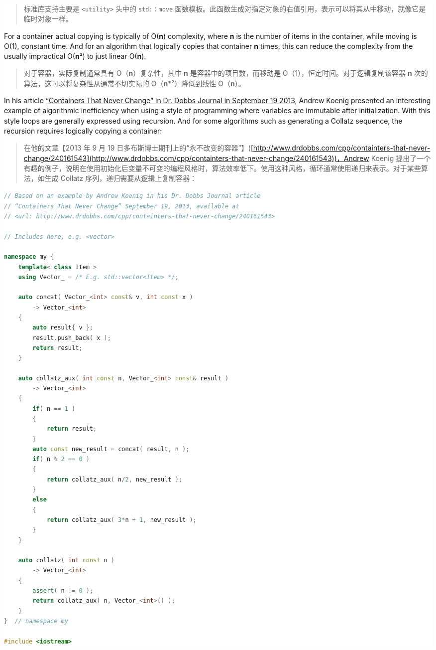 > 标准库支持主要是 `<utility>` 头中的 `std:：move` 函数模板。此函数生成对指定对象的右值引用，表示可以将其从中移动，就像它是临时对象一样。

For a container actual copying is typically of O(**n**) complexity, where **n** is the number of items in the container, while moving is O(1), constant time. And for an algorithm that logically copies that container **n** times, this can reduce the complexity from the usually impractical O(**n**²) to just linear O(**n**).

> 对于容器，实际复制通常具有 O（**n**）复杂性，其中 **n** 是容器中的项目数，而移动是 O（1），恒定时间。对于逻辑复制该容器 **n** 次的算法，这可以将复杂性从通常不切实际的 O（**n***²）降低到线性 O（**n**）。

In his article [“Containers That Never Change” in Dr. Dobbs Journal in September 19 2013](http://www.drdobbs.com/cpp/containters-that-never-change/240161543), Andrew Koenig presented an interesting example of algorithmic inefficiency when using a style of programming where variables are immutable after initialization. With this style loops are generally expressed using recursion. And for some algorithms such as generating a Collatz sequence, the recursion requires logically copying a container:

> 在他的文章【2013 年 9 月 19 日多布斯博士期刊上的“永不改变的容器”】([http://www.drdobbs.com/cpp/containters-that-never-change/240161543](http://www.drdobbs.com/cpp/containters-that-never-change/240161543))，Andrew Koenig 提出了一个有趣的例子，说明在使用初始化后变量不可变的编程风格时，算法效率低下。使用这种风格，循环通常使用递归来表示。对于某些算法，如生成 Collatz 序列，递归需要从逻辑上复制容器：

```cpp
// Based on an example by Andrew Koenig in his Dr. Dobbs Journal article
// “Containers That Never Change” September 19, 2013, available at
// <url: http://www.drdobbs.com/cpp/containters-that-never-change/240161543>

// Includes here, e.g. <vector>

namespace my {
    template< class Item >
    using Vector_ = /* E.g. std::vector<Item> */;

    auto concat( Vector_<int> const& v, int const x )
        -> Vector_<int>
    {
        auto result{ v };
        result.push_back( x );
        return result;
    }

    auto collatz_aux( int const n, Vector_<int> const& result )
        -> Vector_<int>
    {
        if( n == 1 )
        {
            return result;
        }
        auto const new_result = concat( result, n );
        if( n % 2 == 0 )
        {
            return collatz_aux( n/2, new_result );
        }
        else
        {
            return collatz_aux( 3*n + 1, new_result );
        }
    }

    auto collatz( int const n )
        -> Vector_<int>
    {
        assert( n != 0 );
        return collatz_aux( n, Vector_<int>() );
    }
}  // namespace my

#include <iostream>
```